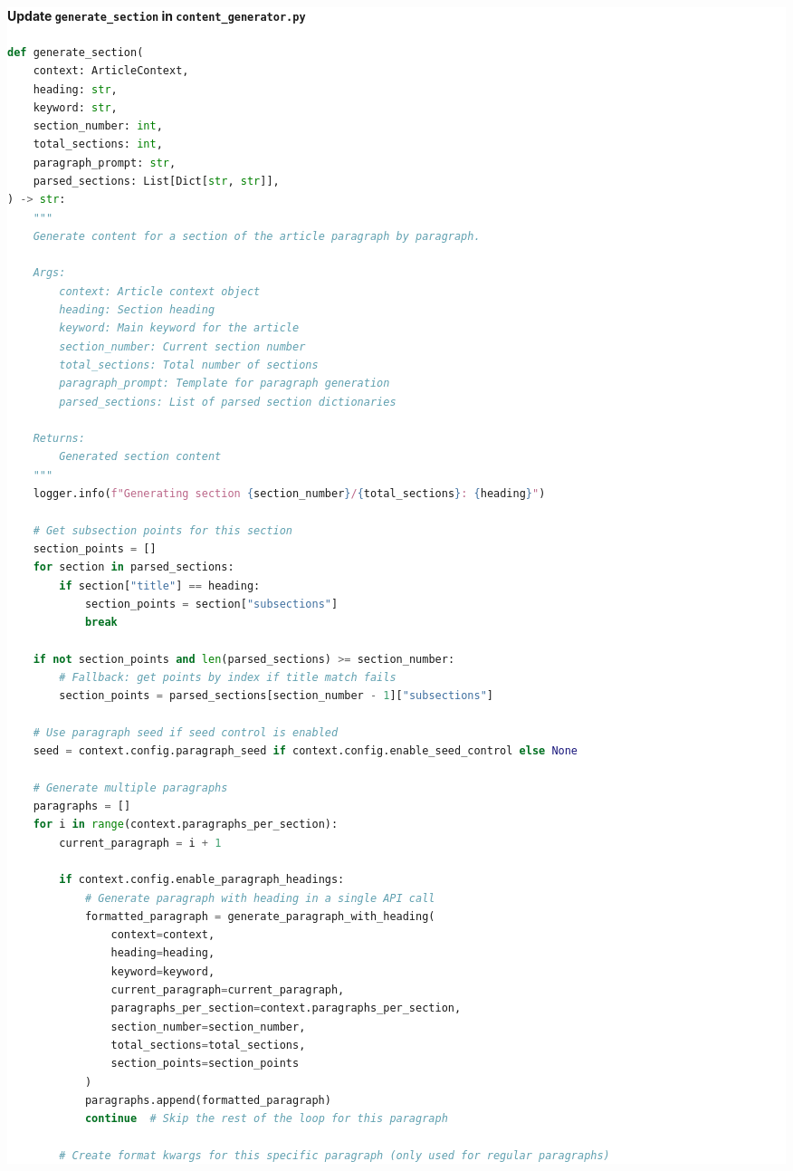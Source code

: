 #### Update `generate_section` in `content_generator.py`

```python
def generate_section(
    context: ArticleContext,
    heading: str,
    keyword: str,
    section_number: int,
    total_sections: int,
    paragraph_prompt: str,
    parsed_sections: List[Dict[str, str]],
) -> str:
    """
    Generate content for a section of the article paragraph by paragraph.

    Args:
        context: Article context object
        heading: Section heading
        keyword: Main keyword for the article
        section_number: Current section number
        total_sections: Total number of sections
        paragraph_prompt: Template for paragraph generation
        parsed_sections: List of parsed section dictionaries

    Returns:
        Generated section content
    """
    logger.info(f"Generating section {section_number}/{total_sections}: {heading}")

    # Get subsection points for this section
    section_points = []
    for section in parsed_sections:
        if section["title"] == heading:
            section_points = section["subsections"]
            break

    if not section_points and len(parsed_sections) >= section_number:
        # Fallback: get points by index if title match fails
        section_points = parsed_sections[section_number - 1]["subsections"]

    # Use paragraph seed if seed control is enabled
    seed = context.config.paragraph_seed if context.config.enable_seed_control else None

    # Generate multiple paragraphs
    paragraphs = []
    for i in range(context.paragraphs_per_section):
        current_paragraph = i + 1
        
        if context.config.enable_paragraph_headings:
            # Generate paragraph with heading in a single API call
            formatted_paragraph = generate_paragraph_with_heading(
                context=context,
                heading=heading,
                keyword=keyword,
                current_paragraph=current_paragraph,
                paragraphs_per_section=context.paragraphs_per_section,
                section_number=section_number,
                total_sections=total_sections,
                section_points=section_points
            )
            paragraphs.append(formatted_paragraph)
            continue  # Skip the rest of the loop for this paragraph
        
        # Create format kwargs for this specific paragraph (only used for regular paragraphs)
```